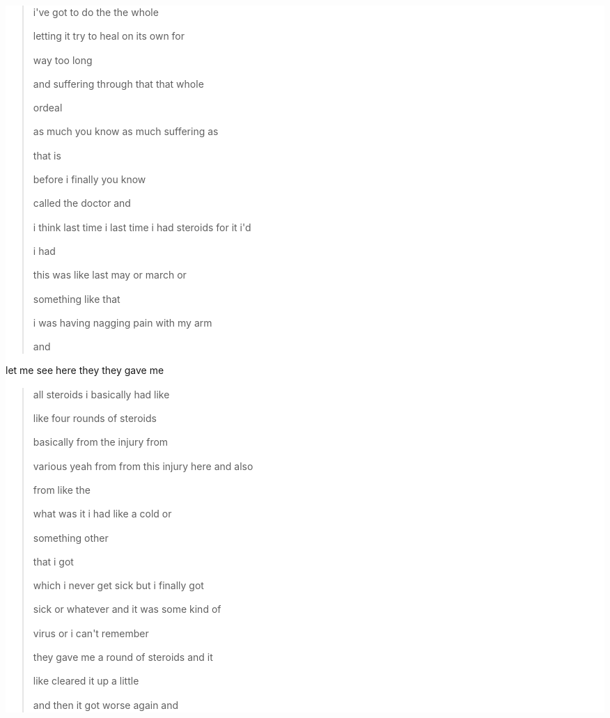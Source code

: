 >
> i&#39;ve got to do the the whole
>
> letting it try to heal on its own for
>
> way too long
>
> and suffering through that that whole
>
> ordeal
>
> as much you know as much suffering as
>
> that is
>
> before i finally you know
>
> called the doctor and
>
> i think last time i 
last time i had steroids for it i&#39;d
>
> i had
>
> this was like last may or march or
>
> something like that
>
> i was having nagging pain with my arm
>
> and
>
> 
let me see here they they gave me
>
> all steroids i basically had like
>
> like four rounds of steroids
>
> basically from the injury from
>
> various 
yeah from from this injury here and also
>
> from like 
the
>
> what was it i had like a cold or
>
> something other
>
> that i got
>
> which i never get sick but i finally got
>
> sick or whatever and it was some kind of
>
> virus or i can&#39;t remember
>
> they gave me a round of steroids and it
>
> like cleared it up a little
>
> and then it got worse again and